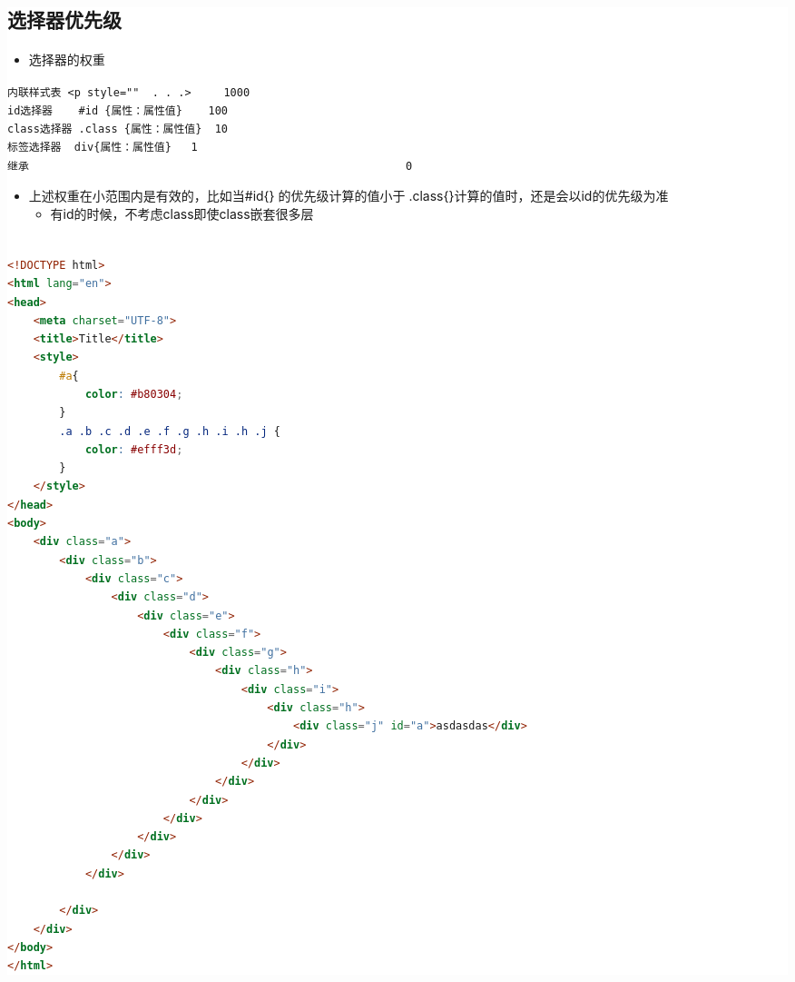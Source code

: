 ## 选择器优先级
- 选择器的权重

```
内联样式表 <p style=""  . . .>     1000
id选择器	 #id {属性：属性值}    100
class选择器 .class {属性：属性值}  10
标签选择器  div{属性：属性值}   1
继承                                                          0    
```

- 上述权重在小范围内是有效的，比如当#id{} 的优先级计算的值小于 .class{}计算的值时，还是会以id的优先级为准
	- 有id的时候，不考虑class即使class嵌套很多层

```html

<!DOCTYPE html>
<html lang="en">
<head>
    <meta charset="UTF-8">
    <title>Title</title>
    <style>
        #a{
            color: #b80304;
        }
        .a .b .c .d .e .f .g .h .i .h .j {
            color: #efff3d;
        }
    </style>
</head>
<body>
    <div class="a">
        <div class="b">
            <div class="c">
                <div class="d">
                    <div class="e">
                        <div class="f">
                            <div class="g">
                                <div class="h">
                                    <div class="i">
                                        <div class="h">
                                            <div class="j" id="a">asdasdas</div>
                                        </div>
                                    </div>
                                </div>
                            </div>
                        </div>
                    </div>
                </div>
            </div>

        </div>
    </div>
</body>
</html>
```
